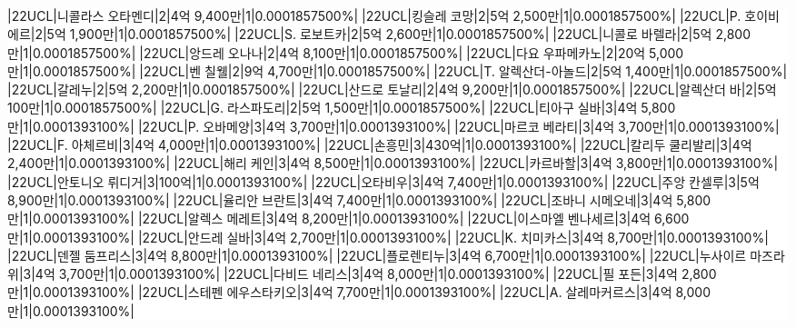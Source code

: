 |22UCL|니콜라스 오타멘디|2|4억 9,400만|1|0.0001857500%|
|22UCL|킹슬레 코망|2|5억 2,500만|1|0.0001857500%|
|22UCL|P. 호이비에르|2|5억 1,900만|1|0.0001857500%|
|22UCL|S. 로보트카|2|5억 2,600만|1|0.0001857500%|
|22UCL|니콜로 바렐라|2|5억 2,800만|1|0.0001857500%|
|22UCL|앙드레 오나나|2|4억 8,100만|1|0.0001857500%|
|22UCL|다요 우파메카노|2|20억 5,000만|1|0.0001857500%|
|22UCL|벤 칠웰|2|9억 4,700만|1|0.0001857500%|
|22UCL|T. 알렉산더-아놀드|2|5억 1,400만|1|0.0001857500%|
|22UCL|갈레누|2|5억 2,200만|1|0.0001857500%|
|22UCL|산드로 토날리|2|4억 9,200만|1|0.0001857500%|
|22UCL|알렉산더 바|2|5억 100만|1|0.0001857500%|
|22UCL|G. 라스파도리|2|5억 1,500만|1|0.0001857500%|
|22UCL|티아구 실바|3|4억 5,800만|1|0.0001393100%|
|22UCL|P. 오바메양|3|4억 3,700만|1|0.0001393100%|
|22UCL|마르코 베라티|3|4억 3,700만|1|0.0001393100%|
|22UCL|F. 아체르비|3|4억 4,000만|1|0.0001393100%|
|22UCL|손흥민|3|430억|1|0.0001393100%|
|22UCL|칼리두 쿨리발리|3|4억 2,400만|1|0.0001393100%|
|22UCL|해리 케인|3|4억 8,500만|1|0.0001393100%|
|22UCL|카르바할|3|4억 3,800만|1|0.0001393100%|
|22UCL|안토니오 뤼디거|3|100억|1|0.0001393100%|
|22UCL|오타비우|3|4억 7,400만|1|0.0001393100%|
|22UCL|주앙 칸셀루|3|5억 8,900만|1|0.0001393100%|
|22UCL|율리안 브란트|3|4억 7,400만|1|0.0001393100%|
|22UCL|조바니 시메오네|3|4억 5,800만|1|0.0001393100%|
|22UCL|알렉스 메레트|3|4억 8,200만|1|0.0001393100%|
|22UCL|이스마엘 벤나세르|3|4억 6,600만|1|0.0001393100%|
|22UCL|안드레 실바|3|4억 2,700만|1|0.0001393100%|
|22UCL|K. 치미카스|3|4억 8,700만|1|0.0001393100%|
|22UCL|덴젤 둠프리스|3|4억 8,800만|1|0.0001393100%|
|22UCL|플로렌티누|3|4억 6,700만|1|0.0001393100%|
|22UCL|누사이르 마즈라위|3|4억 3,700만|1|0.0001393100%|
|22UCL|다비드 네리스|3|4억 8,000만|1|0.0001393100%|
|22UCL|필 포든|3|4억 2,800만|1|0.0001393100%|
|22UCL|스테펜 에우스타키오|3|4억 7,700만|1|0.0001393100%|
|22UCL|A. 살레마커르스|3|4억 8,000만|1|0.0001393100%|